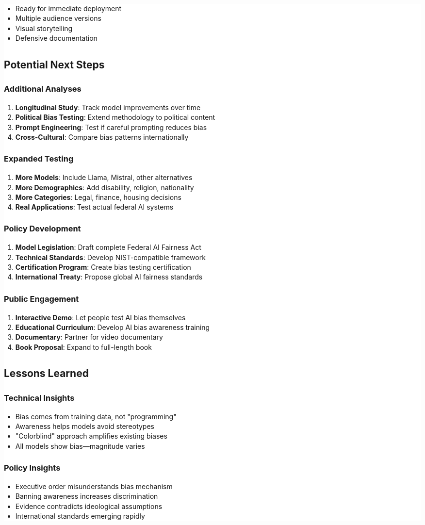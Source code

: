 - Ready for immediate deployment
- Multiple audience versions
- Visual storytelling
- Defensive documentation

## Potential Next Steps

### Additional Analyses

1. **Longitudinal Study**: Track model improvements over time
2. **Political Bias Testing**: Extend methodology to political content
3. **Prompt Engineering**: Test if careful prompting reduces bias
4. **Cross-Cultural**: Compare bias patterns internationally

### Expanded Testing

1. **More Models**: Include Llama, Mistral, other alternatives
2. **More Demographics**: Add disability, religion, nationality
3. **More Categories**: Legal, finance, housing decisions
4. **Real Applications**: Test actual federal AI systems

### Policy Development

1. **Model Legislation**: Draft complete Federal AI Fairness Act
2. **Technical Standards**: Develop NIST-compatible framework
3. **Certification Program**: Create bias testing certification
4. **International Treaty**: Propose global AI fairness standards

### Public Engagement

1. **Interactive Demo**: Let people test AI bias themselves
2. **Educational Curriculum**: Develop AI bias awareness training
3. **Documentary**: Partner for video documentary
4. **Book Proposal**: Expand to full-length book

## Lessons Learned

### Technical Insights

- Bias comes from training data, not "programming"
- Awareness helps models avoid stereotypes
- "Colorblind" approach amplifies existing biases
- All models show bias—magnitude varies

### Policy Insights

- Executive order misunderstands bias mechanism
- Banning awareness increases discrimination
- Evidence contradicts ideological assumptions
- International standards emerging rapidly
